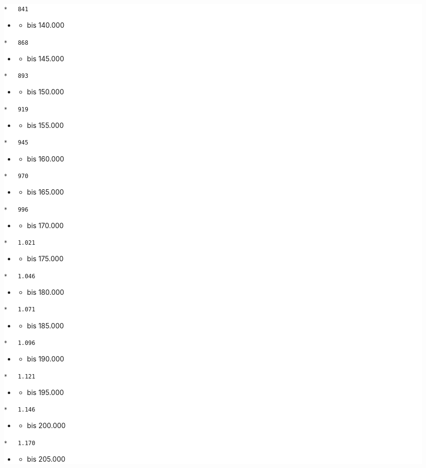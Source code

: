    *   841


*    *   bis 140.000

    *   868


*    *   bis 145.000

    *   893


*    *   bis 150.000

    *   919


*    *   bis 155.000

    *   945


*    *   bis 160.000

    *   970


*    *   bis 165.000

    *   996


*    *   bis 170.000

    *   1.021


*    *   bis 175.000

    *   1.046


*    *   bis 180.000

    *   1.071


*    *   bis 185.000

    *   1.096


*    *   bis 190.000

    *   1.121


*    *   bis 195.000

    *   1.146


*    *   bis 200.000

    *   1.170


*    *   bis 205.000
